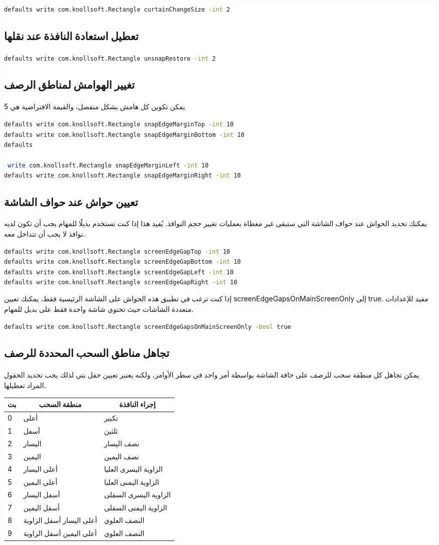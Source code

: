 ```bash
defaults write com.knollsoft.Rectangle curtainChangeSize -int 2
```

## تعطيل استعادة النافذة عند نقلها

```bash
defaults write com.knollsoft.Rectangle unsnapRestore -int 2
```

## تغيير الهوامش لمناطق الرصف

يمكن تكوين كل هامش بشكل منفصل، والقيمة الافتراضية هي 5

```bash
defaults write com.knollsoft.Rectangle snapEdgeMarginTop -int 10
defaults write com.knollsoft.Rectangle snapEdgeMarginBottom -int 10
defaults

 write com.knollsoft.Rectangle snapEdgeMarginLeft -int 10
defaults write com.knollsoft.Rectangle snapEdgeMarginRight -int 10
```

## تعيين حواش عند حواف الشاشة

يمكنك تحديد الحواش عند حواف الشاشة التي ستبقى غير مغطاة بعمليات تغيير حجم النوافذ. يُفيد هذا إذا كنت تستخدم بديلًا للمهام يجب أن تكون لديه نوافذ لا يجب أن تتداخل معه.

```bash
defaults write com.knollsoft.Rectangle screenEdgeGapTop -int 10
defaults write com.knollsoft.Rectangle screenEdgeGapBottom -int 10
defaults write com.knollsoft.Rectangle screenEdgeGapLeft -int 10
defaults write com.knollsoft.Rectangle screenEdgeGapRight -int 10
```

إذا كنت ترغب في تطبيق هذه الحواش على الشاشة الرئيسية فقط، يمكنك تعيين screenEdgeGapsOnMainScreenOnly إلى true. مفيد للإعدادات متعددة الشاشات حيث تحتوي شاشة واحدة فقط على بديل للمهام.

```bash
defaults write com.knollsoft.Rectangle screenEdgeGapsOnMainScreenOnly -bool true
```

## تجاهل مناطق السحب المحددة للرصف

يمكن تجاهل كل منطقة سحب للرصف على حافة الشاشة بواسطة أمر واحد في سطر الأوامر، ولكنه يعتبر تعيين حقل بتي لذلك يجب تحديد الحقول المراد تعطيلها.

| بت | منطقة السحب               | إجراء النافذة      |
|-----|---------------------------|---------------------|
| 0   | أعلى                      | تكبير              |
| 1   | أسفل                      | ثلثين              |
| 2   | اليسار                    | نصف اليسار         |
| 3   | اليمين                    | نصف اليمين         |
| 4   | أعلى اليسار               | الزاوية اليسرى العليا  |
| 5   | أعلى اليمين               | الزاوية اليمنى العليا  |
| 6   | أسفل اليسار               | الزاوية اليسرى السفلى  |
| 7   | أسفل اليمين               | الزاوية اليمنى السفلى  |
| 8   | أعلى اليسار أسفل الزاوية  | النصف العلوي         |
| 9   | أعلى اليمين أسفل الزاوية | النصف العلوي         |